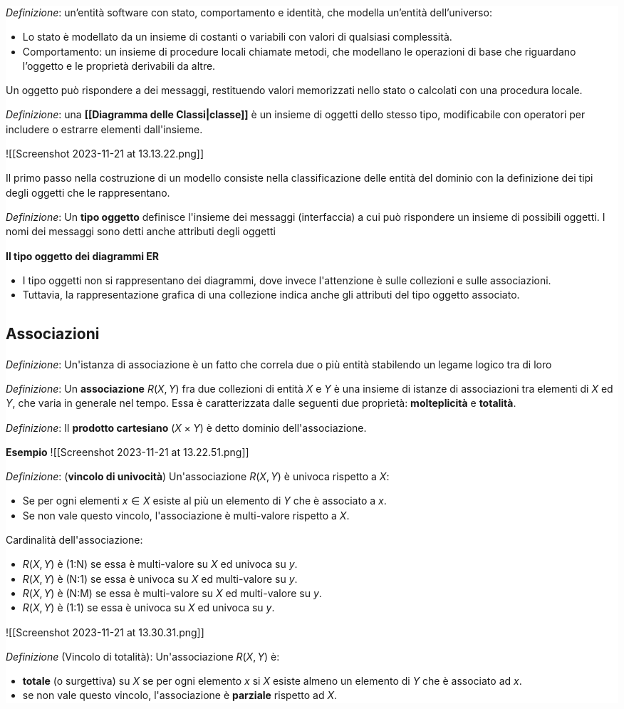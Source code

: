 *Definizione*: un’entità software con stato, comportamento e identità, che modella un’entità dell’universo:
- Lo stato è modellato da un insieme di costanti o variabili con valori di qualsiasi complessità.
- Comportamento: un insieme di procedure locali chiamate metodi, che modellano le operazioni di base che riguardano l’oggetto e le proprietà derivabili da altre.

Un oggetto può rispondere a dei messaggi, restituendo valori memorizzati nello stato o calcolati con una procedura locale.

*Definizione*: una **[[Diagramma delle Classi|classe]]** è un insieme di oggetti dello stesso tipo, modificabile con operatori per includere o estrarre elementi dall'insieme.

![[Screenshot 2023-11-21 at 13.13.22.png]]

Il primo passo nella costruzione di un modello consiste nella classificazione delle entità del dominio con la definizione dei tipi degli oggetti che le rappresentano.

*Definizione*: Un **tipo oggetto** definisce l'insieme dei messaggi (interfaccia) a cui può rispondere un insieme di possibili oggetti. I nomi dei messaggi sono detti anche attributi degli oggetti

**Il tipo oggetto dei diagrammi ER**
- I tipo oggetti non si rappresentano dei diagrammi, dove invece l'attenzione è sulle collezioni e sulle associazioni.
- Tuttavia, la rappresentazione grafica di una collezione indica anche gli attributi del tipo oggetto associato.
## Associazioni
*Definizione*: Un'istanza di associazione è un fatto che correla due o più entità stabilendo un legame logico tra di loro

*Definizione*: Un **associazione** $R(X, Y)$ fra due collezioni di entità $X$ e $Y$ è una insieme di istanze di associazioni tra elementi di $X$ ed $Y$, che varia in generale nel tempo. Essa è caratterizzata dalle seguenti due proprietà: **molteplicità** e **totalità**.

*Definizione*: Il **prodotto cartesiano** $(X \times Y)$ è detto dominio dell'associazione.

**Esempio**
![[Screenshot 2023-11-21 at 13.22.51.png]]

*Definizione*: (**vincolo di univocità**) Un'associazione $R(X,Y)$ è univoca rispetto a $X$:
- Se per ogni elementi $x \in X$ esiste al più un elemento di $Y$ che è associato a $x$.
- Se non vale questo vincolo, l'associazione è multi-valore rispetto a $X$.

Cardinalità dell'associazione:
- $R(X,Y)$ è (1:N) se essa è multi-valore su $X$ ed univoca su $y$.
- $R(X,Y)$ è (N:1) se essa è univoca su $X$ ed multi-valore su $y$.
- $R(X,Y)$ è (N:M) se essa è multi-valore su $X$ ed multi-valore su $y$.
- $R(X,Y)$ è (1:1) se essa è univoca su $X$ ed univoca su $y$.

![[Screenshot 2023-11-21 at 13.30.31.png]]

*Definizione* (Vincolo di totalità): Un'associazione $R(X,Y)$ è:
- **totale** (o surgettiva) su $X$ se per ogni elemento $x$ si $X$ esiste almeno un elemento di $Y$ che è associato ad $x$.
- se non vale questo vincolo, l'associazione è **parziale** rispetto ad $X$.
